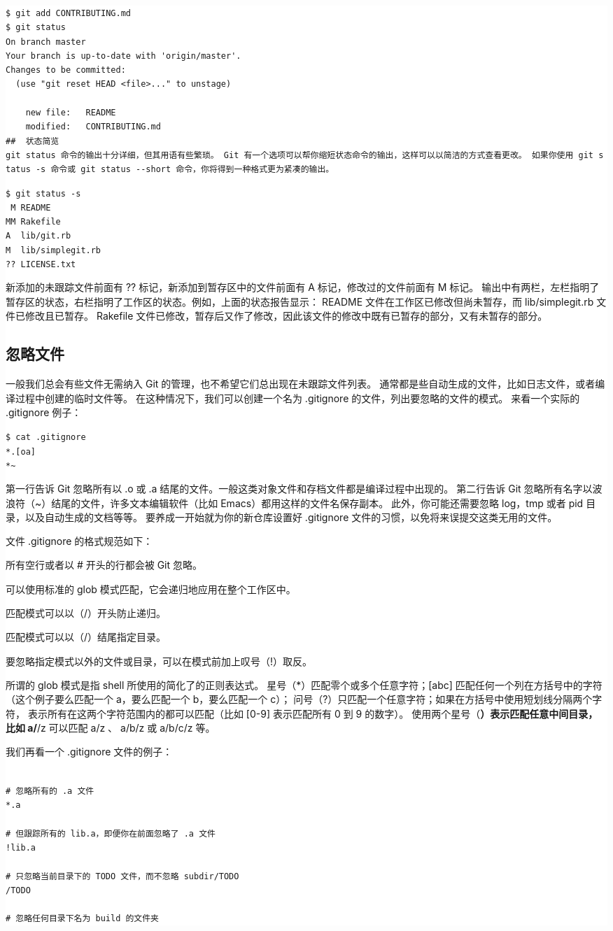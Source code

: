 ```shell
$ git add CONTRIBUTING.md
$ git status
On branch master
Your branch is up-to-date with 'origin/master'.
Changes to be committed:
  (use "git reset HEAD <file>..." to unstage)

    new file:   README
    modified:   CONTRIBUTING.md
##  状态简览
git status 命令的输出十分详细，但其用语有些繁琐。 Git 有一个选项可以帮你缩短状态命令的输出，这样可以以简洁的方式查看更改。 如果你使用 git status -s 命令或 git status --short 命令，你将得到一种格式更为紧凑的输出。
```
  
```shell  
$ git status -s
 M README
MM Rakefile
A  lib/git.rb
M  lib/simplegit.rb
?? LICENSE.txt
```
新添加的未跟踪文件前面有 ?? 标记，新添加到暂存区中的文件前面有 A 标记，修改过的文件前面有 M 标记。 输出中有两栏，左栏指明了暂存区的状态，右栏指明了工作区的状态。例如，上面的状态报告显示： README 文件在工作区已修改但尚未暂存，而 lib/simplegit.rb 文件已修改且已暂存。 Rakefile 文件已修改，暂存后又作了修改，因此该文件的修改中既有已暂存的部分，又有未暂存的部分。

##  忽略文件
一般我们总会有些文件无需纳入 Git 的管理，也不希望它们总出现在未跟踪文件列表。 通常都是些自动生成的文件，比如日志文件，或者编译过程中创建的临时文件等。 在这种情况下，我们可以创建一个名为 .gitignore 的文件，列出要忽略的文件的模式。 来看一个实际的 .gitignore 例子：
```shell
$ cat .gitignore
*.[oa]
*~
```
第一行告诉 Git 忽略所有以 .o 或 .a 结尾的文件。一般这类对象文件和存档文件都是编译过程中出现的。 第二行告诉 Git 忽略所有名字以波浪符（~）结尾的文件，许多文本编辑软件（比如 Emacs）都用这样的文件名保存副本。 此外，你可能还需要忽略 log，tmp 或者 pid 目录，以及自动生成的文档等等。 要养成一开始就为你的新仓库设置好 .gitignore 文件的习惯，以免将来误提交这类无用的文件。

文件 .gitignore 的格式规范如下：

所有空行或者以 # 开头的行都会被 Git 忽略。

可以使用标准的 glob 模式匹配，它会递归地应用在整个工作区中。

匹配模式可以以（/）开头防止递归。

匹配模式可以以（/）结尾指定目录。

要忽略指定模式以外的文件或目录，可以在模式前加上叹号（!）取反。

所谓的 glob 模式是指 shell 所使用的简化了的正则表达式。 星号（*）匹配零个或多个任意字符；[abc] 匹配任何一个列在方括号中的字符 （这个例子要么匹配一个 a，要么匹配一个 b，要么匹配一个 c）； 问号（?）只匹配一个任意字符；如果在方括号中使用短划线分隔两个字符， 表示所有在这两个字符范围内的都可以匹配（比如 [0-9] 表示匹配所有 0 到 9 的数字）。 使用两个星号（**）表示匹配任意中间目录，比如 a/**/z 可以匹配 a/z 、 a/b/z 或 a/b/c/z 等。

我们再看一个 .gitignore 文件的例子：
```shell

# 忽略所有的 .a 文件
*.a

# 但跟踪所有的 lib.a，即便你在前面忽略了 .a 文件
!lib.a

# 只忽略当前目录下的 TODO 文件，而不忽略 subdir/TODO
/TODO

# 忽略任何目录下名为 build 的文件夹
```